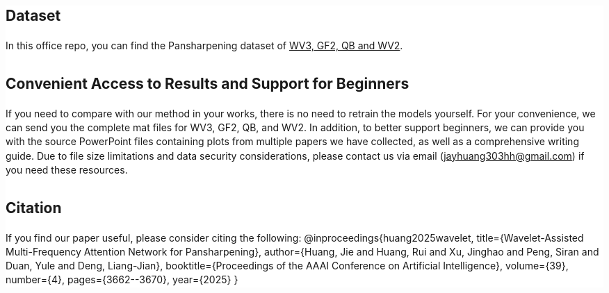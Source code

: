 ## Dataset

In this office repo, you can find the Pansharpening dataset of [WV3, GF2, QB and WV2](https://github.com/liangjiandeng/PanCollection).


## Convenient Access to Results and Support for Beginners

If you need to compare with our method in your works, there is no need to retrain the models yourself. For your convenience, we can send you the complete mat files for WV3, GF2, QB, and WV2. In addition, to better support beginners, we can provide you with the source PowerPoint files containing plots from multiple papers we have collected, as well as a comprehensive writing guide.
Due to file size limitations and data security considerations, please contact us via email (jayhuang303hh@gmail.com) if you need these resources.





## Citation

If you find our paper useful, please consider citing the following:
@inproceedings{huang2025wavelet,
  title={Wavelet-Assisted Multi-Frequency Attention Network for Pansharpening},
  author={Huang, Jie and Huang, Rui and Xu, Jinghao and Peng, Siran and Duan, Yule and Deng, Liang-Jian},
  booktitle={Proceedings of the AAAI Conference on Artificial Intelligence},
  volume={39},
  number={4},
  pages={3662--3670},
  year={2025}
}

